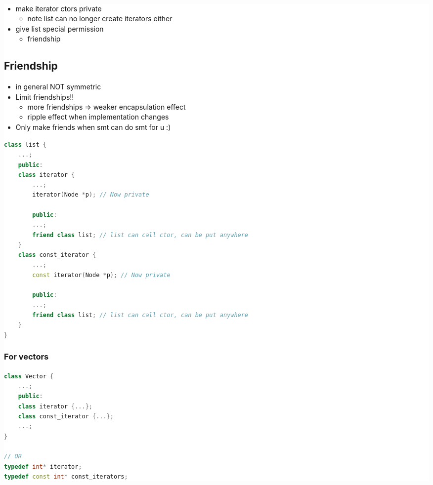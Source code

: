 - make iterator ctors private
  - note list can no longer create iterators either
- give list special permission
  - friendship

## Friendship

- in general NOT symmetric
- Limit friendships!!
  - more friendships => weaker encapsulation effect
  - ripple effect when implementation changes
- Only make friends when smt can do smt for u :)

```cpp
class list {
    ...;
    public:
    class iterator {
        ...;
        iterator(Node *p); // Now private
        
        public:
        ...;
        friend class list; // list can call ctor, can be put anywhere
    }
    class const_iterator {
        ...;
        const iterator(Node *p); // Now private
        
        public:
        ...;
        friend class list; // list can call ctor, can be put anywhere
    }
}
```

### For vectors

```cpp
class Vector {
    ...;
    public:
    class iterator {...};
    class const_iterator {...};
    ...;
}

// OR
typedef int* iterator;
typedef const int* const_iterators;
```
